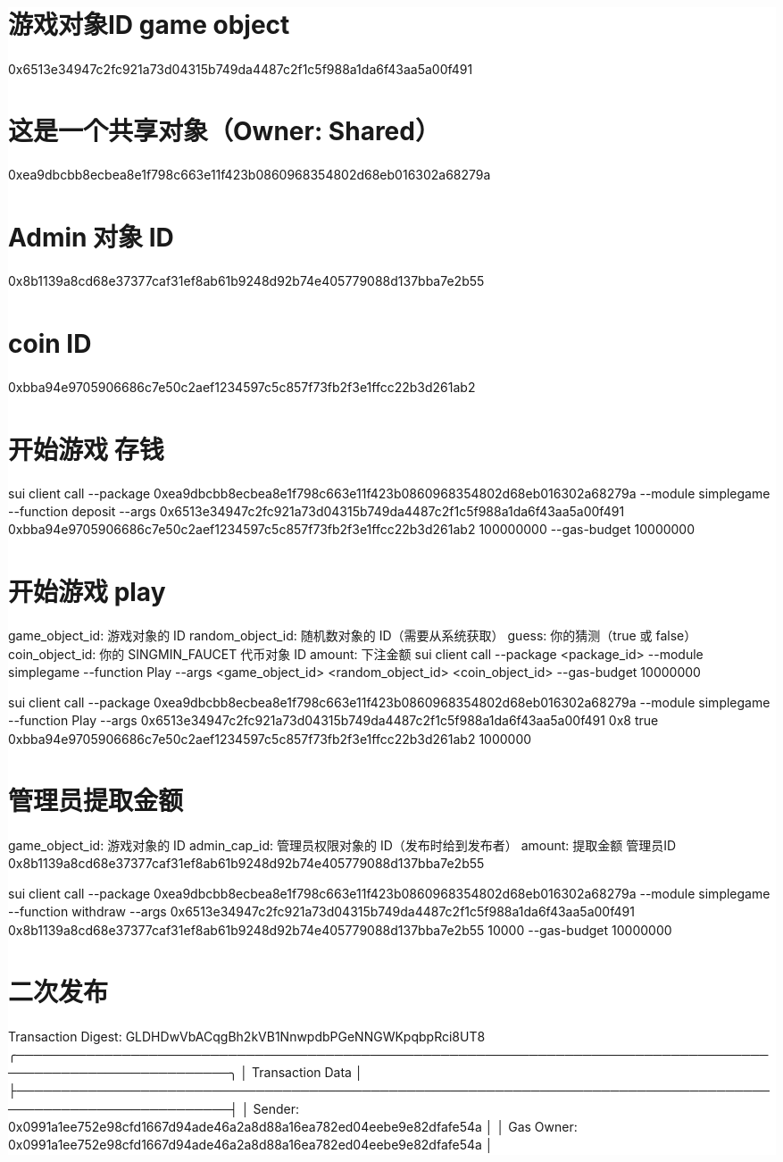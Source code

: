 
# 游戏对象ID game object
0x6513e34947c2fc921a73d04315b749da4487c2f1c5f988a1da6f43aa5a00f491
# 这是一个共享对象（Owner: Shared）
0xea9dbcbb8ecbea8e1f798c663e11f423b0860968354802d68eb016302a68279a
# Admin 对象 ID
0x8b1139a8cd68e37377caf31ef8ab61b9248d92b74e405779088d137bba7e2b55
# coin ID 
0xbba94e9705906686c7e50c2aef1234597c5c857f73fb2f3e1ffcc22b3d261ab2

# 开始游戏 存钱

sui client call --package 0xea9dbcbb8ecbea8e1f798c663e11f423b0860968354802d68eb016302a68279a --module simplegame --function deposit --args 0x6513e34947c2fc921a73d04315b749da4487c2f1c5f988a1da6f43aa5a00f491 0xbba94e9705906686c7e50c2aef1234597c5c857f73fb2f3e1ffcc22b3d261ab2 100000000 --gas-budget 10000000

# 开始游戏 play
game_object_id: 游戏对象的 ID
random_object_id: 随机数对象的 ID（需要从系统获取）
guess: 你的猜测（true 或 false）
coin_object_id: 你的 SINGMIN_FAUCET 代币对象 ID
amount: 下注金额
sui client call --package <package_id> --module simplegame --function Play --args <game_object_id> <random_object_id> <guess> <coin_object_id> <amount> --gas-budget 10000000

sui client call --package 0xea9dbcbb8ecbea8e1f798c663e11f423b0860968354802d68eb016302a68279a --module simplegame --function Play --args 0x6513e34947c2fc921a73d04315b749da4487c2f1c5f988a1da6f43aa5a00f491 0x8 true 0xbba94e9705906686c7e50c2aef1234597c5c857f73fb2f3e1ffcc22b3d261ab2 1000000
# 管理员提取金额
game_object_id: 游戏对象的 ID
admin_cap_id: 管理员权限对象的 ID（发布时给到发布者）
amount: 提取金额
管理员ID
0x8b1139a8cd68e37377caf31ef8ab61b9248d92b74e405779088d137bba7e2b55

sui client call --package 0xea9dbcbb8ecbea8e1f798c663e11f423b0860968354802d68eb016302a68279a --module simplegame --function withdraw --args 0x6513e34947c2fc921a73d04315b749da4487c2f1c5f988a1da6f43aa5a00f491 0x8b1139a8cd68e37377caf31ef8ab61b9248d92b74e405779088d137bba7e2b55 10000 --gas-budget 10000000


# 二次发布
Transaction Digest: GLDHDwVbACqgBh2kVB1NnwpdbPGeNNGWKpqbpRci8UT8
╭──────────────────────────────────────────────────────────────────────────────────────────────────────────────╮
│ Transaction Data
              │
├──────────────────────────────────────────────────────────────────────────────────────────────────────────────┤
│ Sender: 0x0991a1ee752e98cfd1667d94ade46a2a8d88a16ea782ed04eebe9e82dfafe54a
              │
│ Gas Owner: 0x0991a1ee752e98cfd1667d94ade46a2a8d88a16ea782ed04eebe9e82dfafe54a
              │